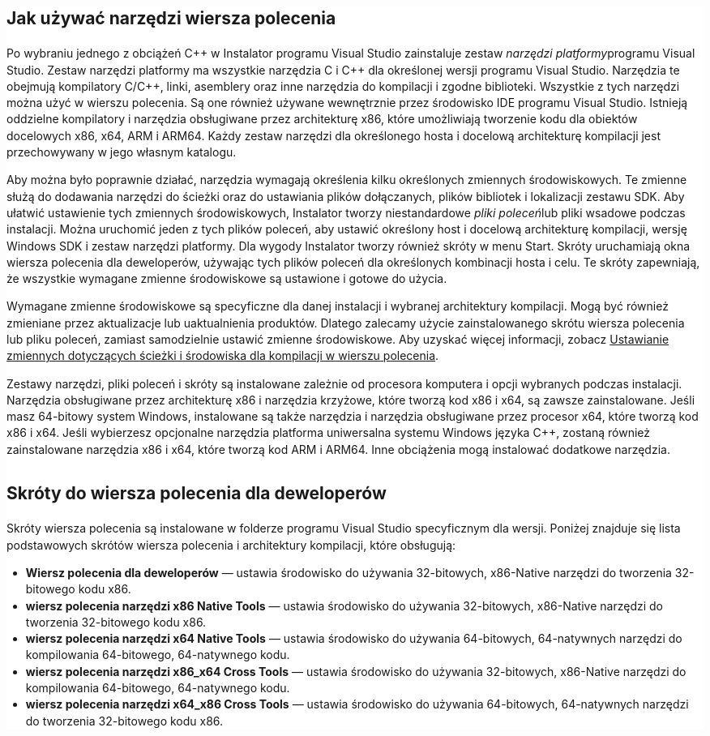 ## <a name="how-to-use-the-command-line-tools"></a>Jak używać narzędzi wiersza polecenia

Po wybraniu jednego z obciążeń C++ w Instalator programu Visual Studio zainstaluje zestaw *narzędzi platformy*programu Visual Studio. Zestaw narzędzi platformy ma wszystkie narzędzia C i C++ dla określonej wersji programu Visual Studio. Narzędzia te obejmują kompilatory C/C++, linki, asemblery oraz inne narzędzia do kompilacji i zgodne biblioteki. Wszystkie z tych narzędzi można użyć w wierszu polecenia. Są one również używane wewnętrznie przez środowisko IDE programu Visual Studio. Istnieją oddzielne kompilatory i narzędzia obsługiwane przez architekturę x86, które umożliwiają tworzenie kodu dla obiektów docelowych x86, x64, ARM i ARM64. Każdy zestaw narzędzi dla określonego hosta i docelową architekturę kompilacji jest przechowywany w jego własnym katalogu.

Aby można było poprawnie działać, narzędzia wymagają określenia kilku określonych zmiennych środowiskowych. Te zmienne służą do dodawania narzędzi do ścieżki oraz do ustawiania plików dołączanych, plików bibliotek i lokalizacji zestawu SDK. Aby ułatwić ustawienie tych zmiennych środowiskowych, Instalator tworzy niestandardowe *pliki poleceń*lub pliki wsadowe podczas instalacji. Można uruchomić jeden z tych plików poleceń, aby ustawić określony host i docelową architekturę kompilacji, wersję Windows SDK i zestaw narzędzi platformy. Dla wygody Instalator tworzy również skróty w menu Start. Skróty uruchamiają okna wiersza polecenia dla deweloperów, używając tych plików poleceń dla określonych kombinacji hosta i celu. Te skróty zapewniają, że wszystkie wymagane zmienne środowiskowe są ustawione i gotowe do użycia.

Wymagane zmienne środowiskowe są specyficzne dla danej instalacji i wybranej architektury kompilacji. Mogą być również zmieniane przez aktualizacje lub uaktualnienia produktów. Dlatego zalecamy użycie zainstalowanego skrótu wiersza polecenia lub pliku poleceń, zamiast samodzielnie ustawić zmienne środowiskowe. Aby uzyskać więcej informacji, zobacz [Ustawianie zmiennych dotyczących ścieżki i środowiska dla kompilacji w wierszu polecenia](setting-the-path-and-environment-variables-for-command-line-builds.md).

Zestawy narzędzi, pliki poleceń i skróty są instalowane zależnie od procesora komputera i opcji wybranych podczas instalacji. Narzędzia obsługiwane przez architekturę x86 i narzędzia krzyżowe, które tworzą kod x86 i x64, są zawsze zainstalowane. Jeśli masz 64-bitowy system Windows, instalowane są także narzędzia i narzędzia obsługiwane przez procesor x64, które tworzą kod x86 i x64. Jeśli wybierzesz opcjonalne narzędzia platforma uniwersalna systemu Windows języka C++, zostaną również zainstalowane narzędzia x86 i x64, które tworzą kod ARM i ARM64. Inne obciążenia mogą instalować dodatkowe narzędzia.

## <a name="developer-command-prompt-shortcuts"></a><a name="developer_command_prompt_shortcuts"></a> Skróty do wiersza polecenia dla deweloperów

Skróty wiersza polecenia są instalowane w folderze programu Visual Studio specyficznym dla wersji. Poniżej znajduje się lista podstawowych skrótów wiersza polecenia i architektury kompilacji, które obsługują:

- **Wiersz polecenia dla deweloperów** — ustawia środowisko do używania 32-bitowych, x86-Native narzędzi do tworzenia 32-bitowego kodu x86.
- **wiersz polecenia narzędzi x86 Native Tools** — ustawia środowisko do używania 32-bitowych, x86-Native narzędzi do tworzenia 32-bitowego kodu x86.
- **wiersz polecenia narzędzi x64 Native Tools** — ustawia środowisko do używania 64-bitowych, 64-natywnych narzędzi do kompilowania 64-bitowego, 64-natywnego kodu.
- **wiersz polecenia narzędzi x86_x64 Cross Tools** — ustawia środowisko do używania 32-bitowych, x86-Native narzędzi do kompilowania 64-bitowego, 64-natywnego kodu.
- **wiersz polecenia narzędzi x64_x86 Cross Tools** — ustawia środowisko do używania 64-bitowych, 64-natywnych narzędzi do tworzenia 32-bitowego kodu x86.
